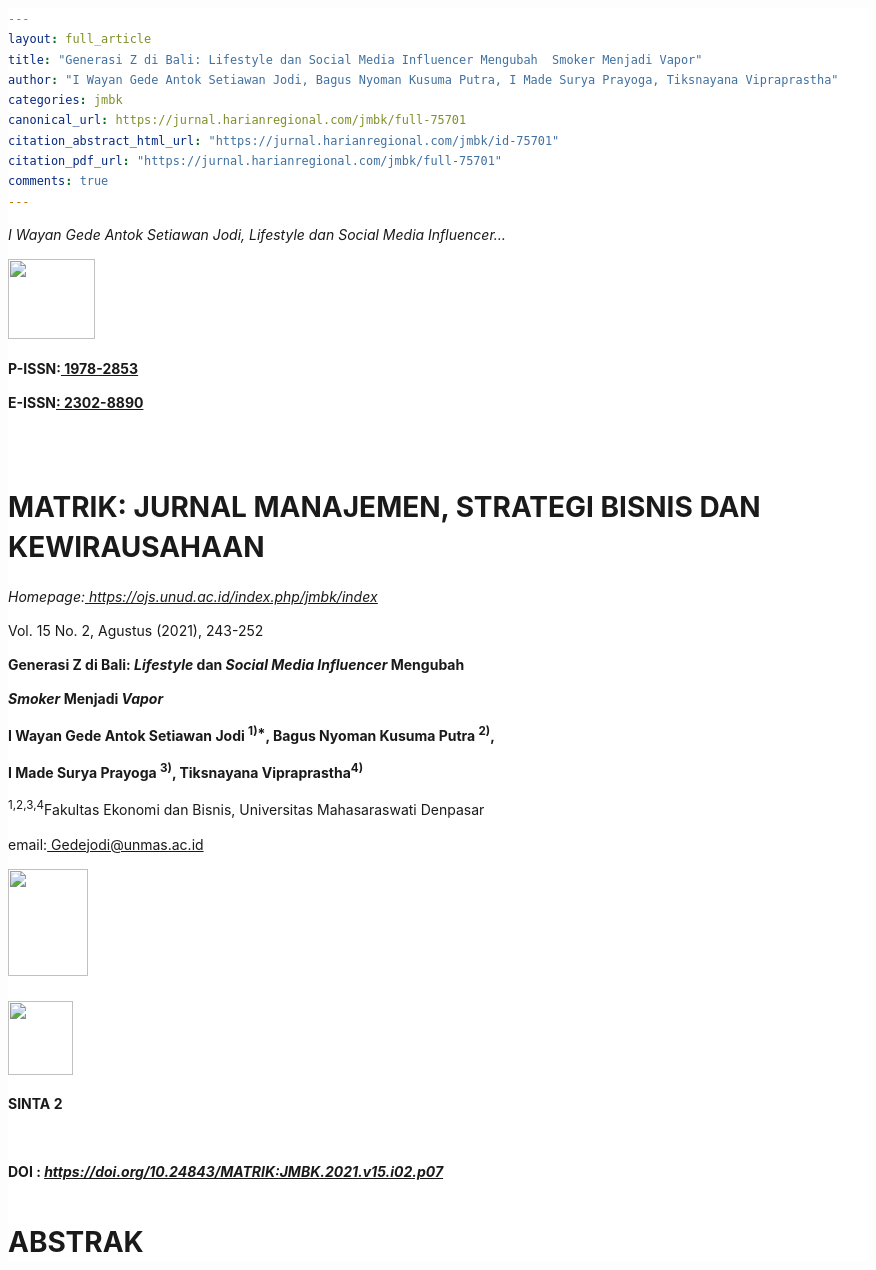 ```yaml
---
layout: full_article
title: "Generasi Z di Bali: Lifestyle dan Social Media Influencer Mengubah  Smoker Menjadi Vapor"
author: "I Wayan Gede Antok Setiawan Jodi, Bagus Nyoman Kusuma Putra, I Made Surya Prayoga, Tiksnayana Vipraprastha"
categories: jmbk
canonical_url: https://jurnal.harianregional.com/jmbk/full-75701 
citation_abstract_html_url: "https://jurnal.harianregional.com/jmbk/id-75701"
citation_pdf_url: "https://jurnal.harianregional.com/jmbk/full-75701"  
comments: true
---
```


<p><span class="font7" style="font-style:italic;">I Wayan Gede Antok Setiawan Jodi, Lifestyle dan Social Media Influencer…</span></p>
<div><img src="https://jurnal.harianregional.com/media/75701-1.jpg" alt="" style="width:65pt;height:60pt;">
<p><span class="font2" style="font-weight:bold;">P-ISSN:</span><a href="http://issn.pdii.lipi.go.id/issn.cgi?daftar&amp;1180425322&amp;1&amp;&amp;"><span class="font2" style="font-weight:bold;"> 1978-2853</span></a></p>
<p><span class="font2" style="font-weight:bold;">E-ISSN</span><a href="http://issn.pdii.lipi.go.id/issn.cgi?daftar&amp;1352364310&amp;1&amp;&amp;"><span class="font2" style="font-weight:bold;">: 2302-8890</span></a></p>
</div><br clear="all"><a name="caption1"></a>
<h1><a name="bookmark0"></a><span class="font1" style="font-weight:bold;"><a name="bookmark1"></a>MATRIK: JURNAL MANAJEMEN, STRATEGI BISNIS DAN KEWIRAUSAHAAN</span></h1>
<p><span class="font3" style="font-style:italic;">Homepage:</span><a href="https://ojs.unud.ac.id/index.php/jmbk/index"><span class="font3" style="font-style:italic;"> </span><span class="font3" style="font-style:italic;text-decoration:underline;">https://ojs.unud.ac.id/index.php/jmbk/index</span></a></p>
<p><span class="font3">Vol. 15 No. 2, Agustus (2021), 243-252</span></p>
<p><span class="font9" style="font-weight:bold;">Generasi Z di Bali: </span><span class="font9" style="font-weight:bold;font-style:italic;">Lifestyle</span><span class="font9" style="font-weight:bold;"> dan </span><span class="font9" style="font-weight:bold;font-style:italic;">Social Media Influencer</span><span class="font9" style="font-weight:bold;"> Mengubah</span></p>
<p><span class="font9" style="font-weight:bold;font-style:italic;">Smoker</span><span class="font9" style="font-weight:bold;"> Menjadi </span><span class="font9" style="font-weight:bold;font-style:italic;">Vapor</span></p>
<p><span class="font8" style="font-weight:bold;">I Wayan Gede Antok Setiawan Jodi <sup>1)*</sup>, Bagus Nyoman Kusuma Putra <sup>2)</sup>,</span></p>
<p><span class="font8" style="font-weight:bold;">I Made Surya Prayoga <sup>3)</sup>, Tiksnayana Vipraprastha<sup>4)</sup></span></p>
<p><span class="font7"><sup>1,2,3,4</sup>Fakultas Ekonomi dan Bisnis, Universitas Mahasaraswati Denpasar</span></p>
<p><span class="font7">email:</span><a href="mailto:Gedejodi@unmas.ac.id"><span class="font7"> Gedejodi@unmas.ac.id</span></a></p>
<div><img src="https://jurnal.harianregional.com/media/75701-2.jpg" alt="" style="width:60pt;height:80pt;">
</div><br clear="all">
<div><img src="https://jurnal.harianregional.com/media/75701-3.jpg" alt="" style="width:49pt;height:55pt;">
<p><span class="font0" style="font-weight:bold;">SINTA 2</span></p>
</div><br clear="all">
<p><span class="font7" style="font-weight:bold;">DOI : </span><a href="https://doi.org/10.24843/MATRIK:JMBK.2021.v15.i02.p07"><span class="font7" style="font-weight:bold;font-style:italic;">https://doi.org/10.24843/MATRIK:JMBK.2021.v15.i02.p07</span></a></p>
<h1><a name="bookmark2"></a><span class="font9" style="font-weight:bold;"><a name="bookmark3"></a>ABSTRAK</span></h1>